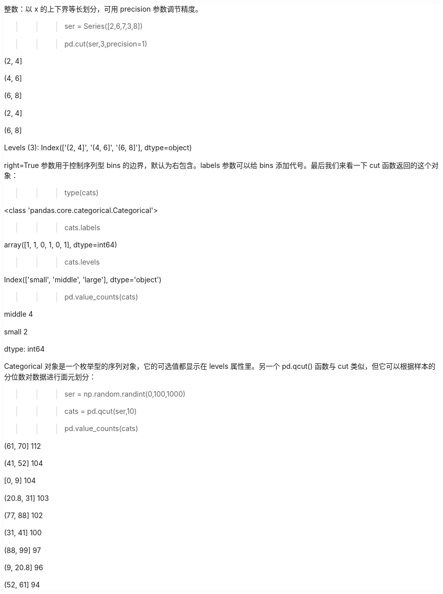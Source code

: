 整数：以 x 的上下界等长划分，可用 precision 参数调节精度。

>>> ser = Series([2,6,7,3,8])

>>> pd.cut(ser,3,precision=1)

(2, 4]

(4, 6]

(6, 8]

(2, 4]

(6, 8]

Levels (3): Index(['(2, 4]', '(4, 6]', '(6, 8]'], dtype=object)

right=True 参数用于控制序列型 bins 的边界，默认为右包含。labels 参数可以给 bins 添加代号。最后我们来看一下 cut 函数返回的这个对象：

>>> type(cats)

<class 'pandas.core.categorical.Categorical'>

>>> cats.labels

array([1, 1, 0, 1, 0, 1], dtype=int64)

>>> cats.levels

Index(['small', 'middle', 'large'], dtype='object')

>>> pd.value_counts(cats)

middle    4

small     2

dtype: int64

Categorical 对象是一个枚举型的序列对象，它的可选值都显示在 levels 属性里。另一个 pd.qcut() 函数与 cut 类似，但它可以根据样本的分位数对数据进行面元划分：

>>> ser = np.random.randint(0,100,1000)

>>> cats = pd.qcut(ser,10)

>>> pd.value_counts(cats)

(61, 70]      112

(41, 52]      104

[0, 9]        104

(20.8, 31]    103

(77, 88]      102

(31, 41]      100

(88, 99]       97

(9, 20.8]      96

(52, 61]       94
